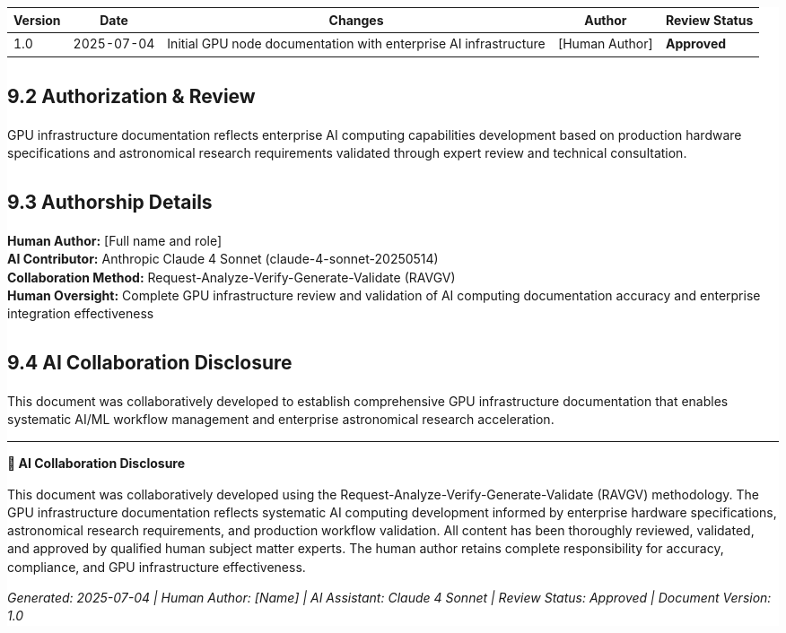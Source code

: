 | **Version** | **Date** | **Changes** | **Author** | **Review Status** |
|------------|---------|-------------|------------|------------------|
| 1.0 | 2025-07-04 | Initial GPU node documentation with enterprise AI infrastructure | [Human Author] | **Approved** |

## **9.2 Authorization & Review**

GPU infrastructure documentation reflects enterprise AI computing capabilities development based on production hardware specifications and astronomical research requirements validated through expert review and technical consultation.

## **9.3 Authorship Details**

**Human Author:** [Full name and role]  
**AI Contributor:** Anthropic Claude 4 Sonnet (claude-4-sonnet-20250514)  
**Collaboration Method:** Request-Analyze-Verify-Generate-Validate (RAVGV)  
**Human Oversight:** Complete GPU infrastructure review and validation of AI computing documentation accuracy and enterprise integration effectiveness

## **9.4 AI Collaboration Disclosure**

This document was collaboratively developed to establish comprehensive GPU infrastructure documentation that enables systematic AI/ML workflow management and enterprise astronomical research acceleration.

---

**🤖 AI Collaboration Disclosure**

This document was collaboratively developed using the Request-Analyze-Verify-Generate-Validate (RAVGV) methodology. The GPU infrastructure documentation reflects systematic AI computing development informed by enterprise hardware specifications, astronomical research requirements, and production workflow validation. All content has been thoroughly reviewed, validated, and approved by qualified human subject matter experts. The human author retains complete responsibility for accuracy, compliance, and GPU infrastructure effectiveness.

*Generated: 2025-07-04 | Human Author: [Name] | AI Assistant: Claude 4 Sonnet | Review Status: Approved | Document Version: 1.0*
